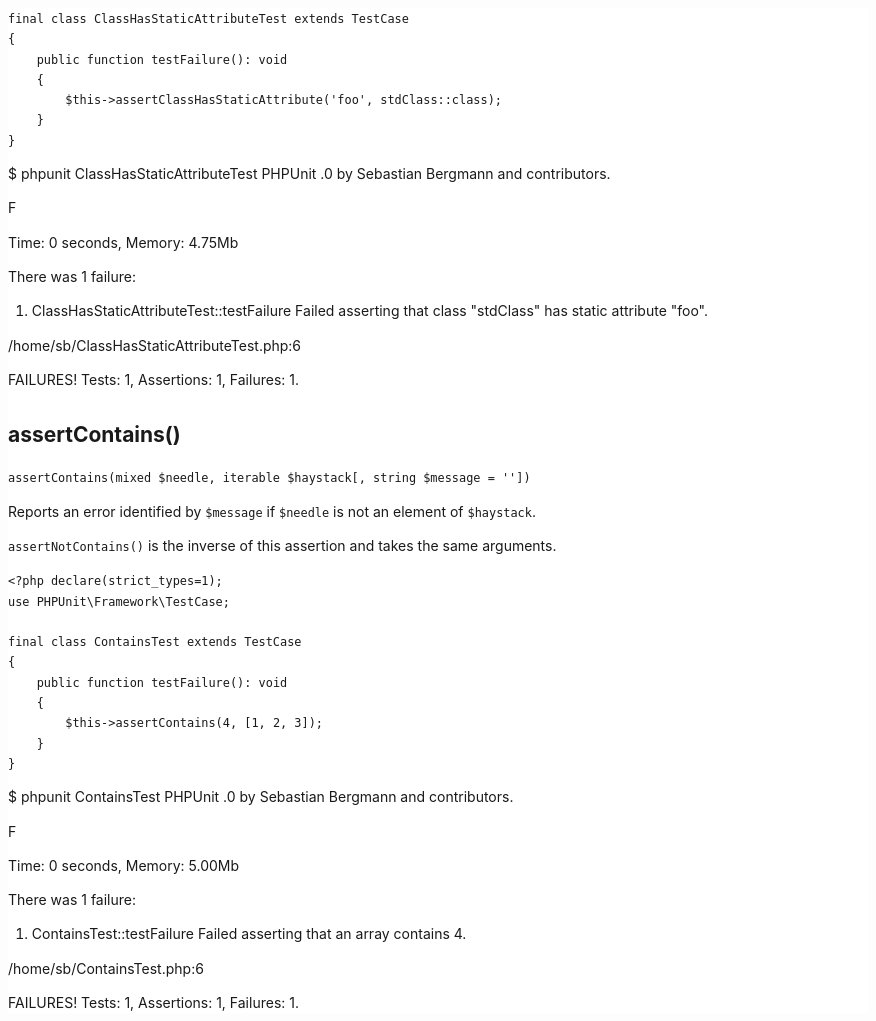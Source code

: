     final class ClassHasStaticAttributeTest extends TestCase
    {
        public function testFailure(): void
        {
            $this->assertClassHasStaticAttribute('foo', stdClass::class);
        }
    }

$ phpunit ClassHasStaticAttributeTest PHPUnit .0 by Sebastian Bergmann
and contributors.

F

Time: 0 seconds, Memory: 4.75Mb

There was 1 failure:

1) ClassHasStaticAttributeTest::testFailure Failed asserting that class
"stdClass" has static attribute "foo".

/home/sb/ClassHasStaticAttributeTest.php:6

FAILURES! Tests: 1, Assertions: 1, Failures: 1.

assertContains()
----------------

`assertContains(mixed $needle, iterable $haystack[, string $message = ''])`

Reports an error identified by `$message` if `$needle` is not an element
of `$haystack`.

`assertNotContains()` is the inverse of this assertion and takes the
same arguments.

    <?php declare(strict_types=1);
    use PHPUnit\Framework\TestCase;

    final class ContainsTest extends TestCase
    {
        public function testFailure(): void
        {
            $this->assertContains(4, [1, 2, 3]);
        }
    }

$ phpunit ContainsTest PHPUnit .0 by Sebastian Bergmann and
contributors.

F

Time: 0 seconds, Memory: 5.00Mb

There was 1 failure:

1) ContainsTest::testFailure Failed asserting that an array contains 4.

/home/sb/ContainsTest.php:6

FAILURES! Tests: 1, Assertions: 1, Failures: 1.
